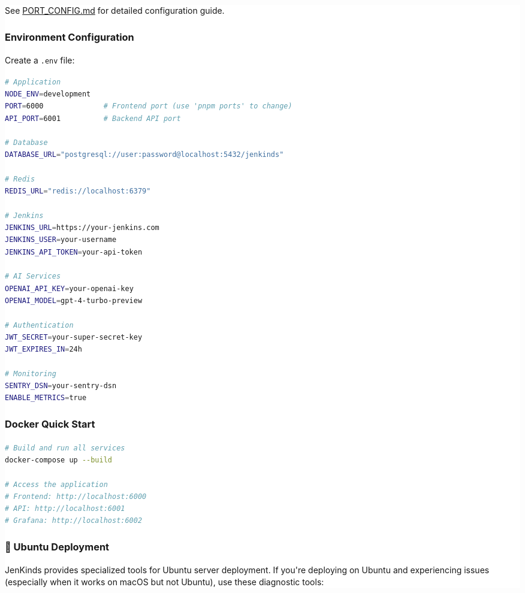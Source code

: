 See [PORT_CONFIG.md](PORT_CONFIG.md) for detailed configuration guide.

### Environment Configuration

Create a `.env` file:

```bash
# Application
NODE_ENV=development
PORT=6000              # Frontend port (use 'pnpm ports' to change)
API_PORT=6001          # Backend API port

# Database
DATABASE_URL="postgresql://user:password@localhost:5432/jenkinds"

# Redis
REDIS_URL="redis://localhost:6379"

# Jenkins
JENKINS_URL=https://your-jenkins.com
JENKINS_USER=your-username
JENKINS_API_TOKEN=your-api-token

# AI Services
OPENAI_API_KEY=your-openai-key
OPENAI_MODEL=gpt-4-turbo-preview

# Authentication
JWT_SECRET=your-super-secret-key
JWT_EXPIRES_IN=24h

# Monitoring
SENTRY_DSN=your-sentry-dsn
ENABLE_METRICS=true
```

### Docker Quick Start

```bash
# Build and run all services
docker-compose up --build

# Access the application
# Frontend: http://localhost:6000
# API: http://localhost:6001
# Grafana: http://localhost:6002
```

### 🐧 Ubuntu Deployment

JenKinds provides specialized tools for Ubuntu server deployment. If you're deploying on Ubuntu and experiencing issues (especially when it works on macOS but not Ubuntu), use these diagnostic tools:
